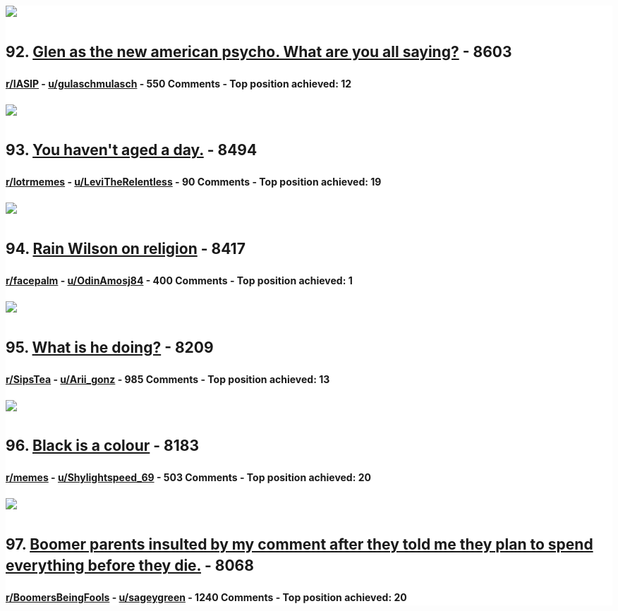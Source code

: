 <a href="https://i.redd.it/j1bc89iscllc1.jpeg"><img src="https://b.thumbs.redditmedia.com/8HylTQhT-ksFqFGZmjEpjB-_-otQTmhvf0b6eCuw6HA.jpg"></img></a>

## 92. [Glen as the new american psycho. What are you all saying?](http://reddit.com/r/IASIP/comments/1b2wrbd/glen_as_the_new_american_psycho_what_are_you_all/) - 8603
#### [r/IASIP](http://reddit.com/r/IASIP) - [u/gulaschmulasch](http://reddit.com/u/gulaschmulasch) - 550 Comments - Top position achieved: 12

<a href="https://i.redd.it/us3e5eczyhlc1.jpeg"><img src="https://b.thumbs.redditmedia.com/CSE1OJLgWEoGQkmRYpiaPWu4cSz29XOBljhowTEE7ng.jpg"></img></a>

## 93. [You haven't aged a day.](http://reddit.com/r/lotrmemes/comments/1b3ddu6/you_havent_aged_a_day/) - 8494
#### [r/lotrmemes](http://reddit.com/r/lotrmemes) - [u/LeviTheRelentless](http://reddit.com/u/LeviTheRelentless) - 90 Comments - Top position achieved: 19

<a href="https://i.redd.it/6da9f1igollc1.jpeg"><img src="https://b.thumbs.redditmedia.com/JHMI3_p6nHTGNIktbCpUkry-ehVA1ypScvoPUYuj9KI.jpg"></img></a>

## 94. [Rain Wilson on religion](http://reddit.com/r/facepalm/comments/1b2w9n2/rain_wilson_on_religion/) - 8417
#### [r/facepalm](http://reddit.com/r/facepalm) - [u/OdinAmosj84](http://reddit.com/u/OdinAmosj84) - 400 Comments - Top position achieved: 1

<a href="https://i.redd.it/201nitgrshlc1.jpeg"><img src="https://b.thumbs.redditmedia.com/-02MkpM9U3y0S30-VlNubUWJSj96nVKDkZEM-pV1VVg.jpg"></img></a>

## 95. [What is he doing?](http://reddit.com/r/SipsTea/comments/1b2zbex/what_is_he_doing/) - 8209
#### [r/SipsTea](http://reddit.com/r/SipsTea) - [u/Arii_gonz](http://reddit.com/u/Arii_gonz) - 985 Comments - Top position achieved: 13

<a href="https://v.redd.it/jcob5m0drilc1"><img src="https://external-preview.redd.it/N3RydXJ0cWZyaWxjMYZRdO1Vc0UVWGvpyHVSBJYWXXIdLE3_-MMnvL5lCBlb.png?width=140&amp;height=140&amp;crop=140:140,smart&amp;format=jpg&amp;v=enabled&amp;lthumb=true&amp;s=4d36674ae85ce5d6a7f730559d2b86648f6a730a"></img></a>

## 96. [Black is a colour](http://reddit.com/r/memes/comments/1b36aly/black_is_a_colour/) - 8183
#### [r/memes](http://reddit.com/r/memes) - [u/Shylightspeed_69](http://reddit.com/u/Shylightspeed_69) - 503 Comments - Top position achieved: 20

<a href="https://i.redd.it/qs3ypd90aklc1.jpeg"><img src="https://b.thumbs.redditmedia.com/foqYvTJmIkruUOwFsO-xEHZoEciwCYcatcEAgIlZZtA.jpg"></img></a>

## 97. [Boomer parents insulted by my comment after they told me they plan to spend everything before they die.](http://reddit.com/r/BoomersBeingFools/comments/1b3d7vs/boomer_parents_insulted_by_my_comment_after_they/) - 8068
#### [r/BoomersBeingFools](http://reddit.com/r/BoomersBeingFools) - [u/sageygreen](http://reddit.com/u/sageygreen) - 1240 Comments - Top position achieved: 20
